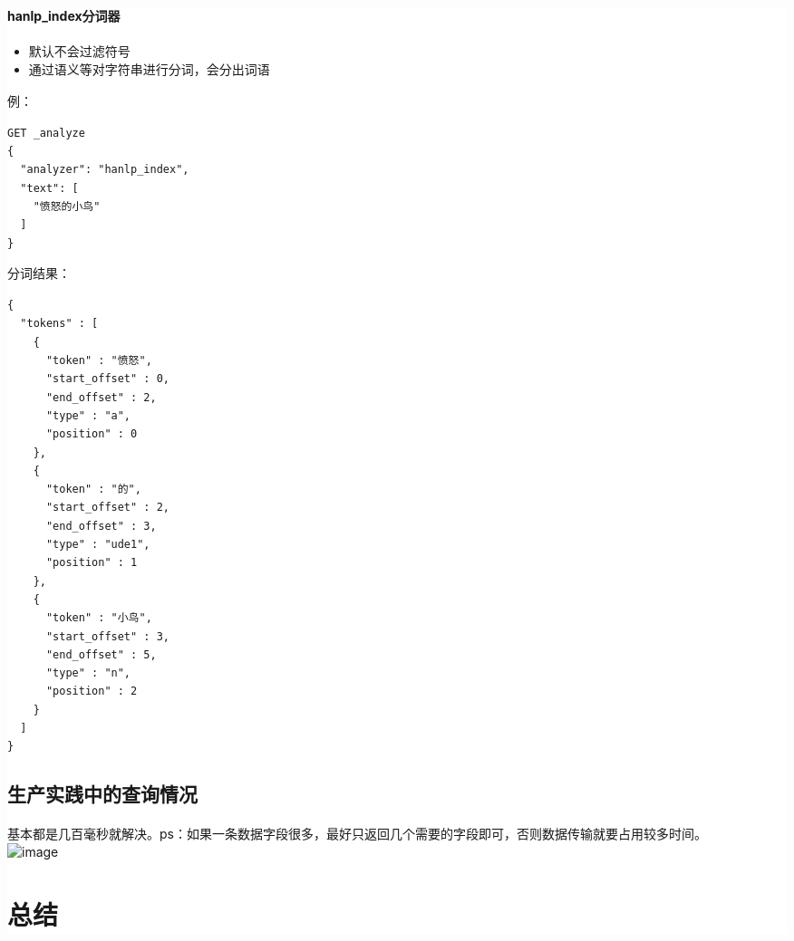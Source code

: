 
#### hanlp\_index分词器

*   默认不会过滤符号
*   通过语义等对字符串进行分词，会分出词语

例：

    GET _analyze
    {
      "analyzer": "hanlp_index",
      "text": [
        "愤怒的小鸟"
      ]
    }
    

分词结果：

    {
      "tokens" : [
        {
          "token" : "愤怒",
          "start_offset" : 0,
          "end_offset" : 2,
          "type" : "a",
          "position" : 0
        },
        {
          "token" : "的",
          "start_offset" : 2,
          "end_offset" : 3,
          "type" : "ude1",
          "position" : 1
        },
        {
          "token" : "小鸟",
          "start_offset" : 3,
          "end_offset" : 5,
          "type" : "n",
          "position" : 2
        }
      ]
    }
    

生产实践中的查询情况
----------

基本都是几百毫秒就解决。ps：如果一条数据字段很多，最好只返回几个需要的字段即可，否则数据传输就要占用较多时间。  
![image](https://img2023.cnblogs.com/blog/2958333/202307/2958333-20230720143429974-1877209054.png)

总结
==

